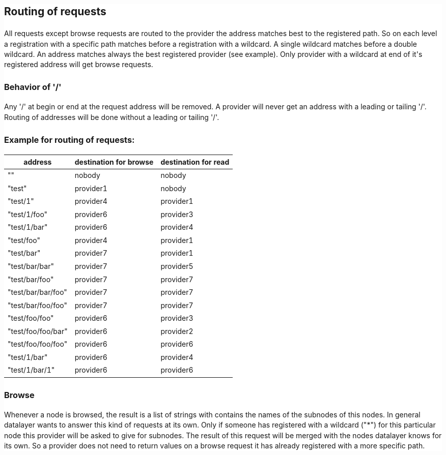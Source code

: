 ## Routing of requests <a name="Routing"></a>

All requests except browse requests are routed to the provider the address matches best to the registered path.
So on each level a registration with a specific path matches before a registration with a wildcard.
A single wildcard matches before a double wildcard.
An address matches always the best registered provider (see example).
Only provider with a wildcard at end of it's registered address will get browse requests.

### Behavior of '/'

Any '/' at begin or end at the request address will be removed. A provider will
never get an address with a leading or tailing '/'. Routing of addresses will be
done without a leading or tailing '/'.

### Example for routing of requests:

| address              | destination for browse | destination for read |
| -------------------- | ---------------------- | -------------------- |
| ""                   | nobody                 | nobody               |
| "test"               | provider1              | nobody               |
| "test/1"             | provider4              | provider1            |
| "test/1/foo"         | provider6              | provider3            |
| "test/1/bar"         | provider6              | provider4            |
| "test/foo"           | provider4              | provider1            |
| "test/bar"           | provider7              | provider1            |
| "test/bar/bar"       | provider7              | provider5            |
| "test/bar/foo"       | provider7              | provider7            |
| "test/bar/bar/foo"   | provider7              | provider7            |
| "test/bar/foo/foo"   | provider7              | provider7            |
| "test/foo/foo"       | provider6              | provider3            |
| "test/foo/foo/bar"   | provider6              | provider2            |
| "test/foo/foo/foo"   | provider6              | provider6            |
| "test/1/bar"         | provider6              | provider4            |
| "test/1/bar/1"       | provider6              | provider6            |

### Browse

Whenever a node is browsed, the result is a list of strings with contains the names of the subnodes of this nodes. In general datalayer wants to answer this kind of requests at its own. Only if someone has registered with a wildcard ("*") for this particular node this provider will be asked to give for subnodes. The result of this request will be merged with the nodes datalayer knows for its own. So a provider does not need to return values on a browse request it has already registered with a more specific path.
